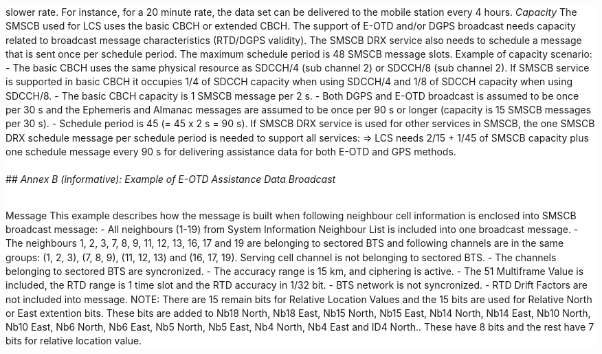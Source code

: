 slower rate. For instance, for a 20 minute rate, the data set can be delivered
to the mobile station every 4 hours.
_Capacity_
The SMSCB used for LCS uses the basic CBCH or extended CBCH. The support of
E-OTD and/or DGPS broadcast needs capacity related to broadcast message
characteristics (RTD/DGPS validity). The SMSCB DRX service also needs to
schedule a message that is sent once per schedule period. The maximum schedule
period is 48 SMSCB message slots.
Example of capacity scenario:
\- The basic CBCH uses the same physical resource as SDCCH/4 (sub channel 2)
or SDCCH/8 (sub channel 2). If SMSCB service is supported in basic CBCH it
occupies 1/4 of SDCCH capacity when using SDCCH/4 and 1/8 of SDCCH capacity
when using SDCCH/8.
\- The basic CBCH capacity is 1 SMSCB message per 2 s.
\- Both DGPS and E-OTD broadcast is assumed to be once per 30 s and the
Ephemeris and Almanac messages are assumed to be once per 90 s or longer
(capacity is 15 SMSCB messages per 30 s).
\- Schedule period is 45 (= 45 x 2 s = 90 s). If SMSCB DRX service is used for
other services in SMSCB, the one SMSCB DRX schedule message per schedule
period is needed to support all services:
=> LCS needs 2/15 + 1/45 of SMSCB capacity plus one schedule message every 90
s for delivering assistance data for both E-OTD and GPS methods.
###### ## Annex B (informative): Example of E-OTD Assistance Data Broadcast
Message
This example describes how the message is built when following neighbour cell
information is enclosed into SMSCB broadcast message:
\- All neighbours (1-19) from System Information Neighbour List is included
into one broadcast message.
\- The neighbours 1, 2, 3, 7, 8, 9, 11, 12, 13, 16, 17 and 19 are belonging to
sectored BTS and following channels are in the same groups: (1, 2, 3), (7, 8,
9), (11, 12, 13) and (16, 17, 19). Serving cell channel is not belonging to
sectored BTS.
\- The channels belonging to sectored BTS are syncronized.
\- The accuracy range is 15 km, and ciphering is active.
\- The 51 Multiframe Value is included, the RTD range is 1 time slot and the
RTD accuracy in 1/32 bit.
\- BTS network is not syncronized.
\- RTD Drift Factors are not included into message.
NOTE: There are 15 remain bits for Relative Location Values and the 15 bits
are used for Relative North or East extention bits. These bits are added to
Nb18 North, Nb18 East, Nb15 North, Nb15 East, Nb14 North, Nb14 East, Nb10
North, Nb10 East, Nb6 North, Nb6 East, Nb5 North, Nb5 East, Nb4 North, Nb4
East and ID4 North.. These have 8 bits and the rest have 7 bits for relative
location value.